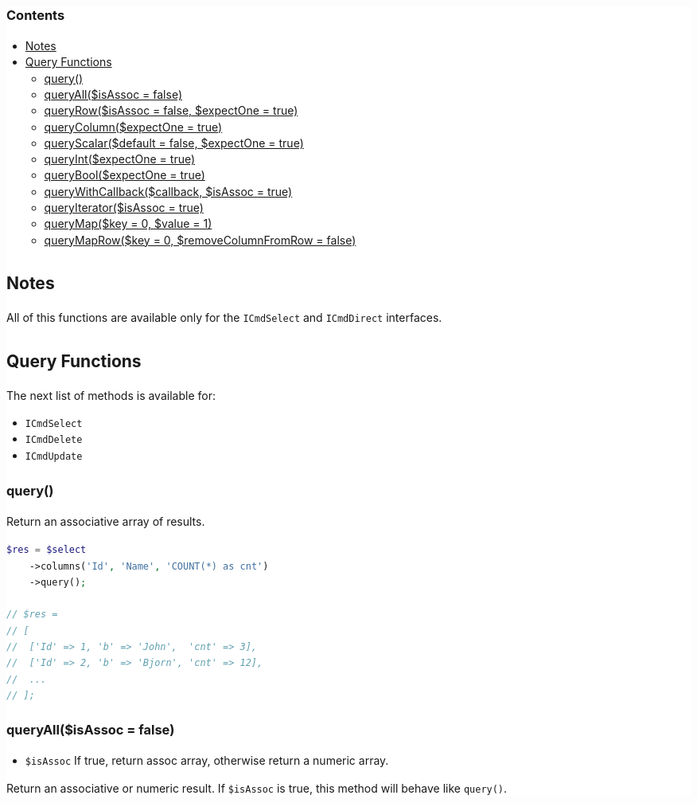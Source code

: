 
### Contents
  * [Notes](#notes)
  * [Query Functions](#query-functions)
    * [query()](#query)
    * [queryAll($isAssoc = false)](#queryallisassoc--false)
    * [queryRow($isAssoc = false, $expectOne = true)](#queryrowisassoc--false-expectone--true)
    * [queryColumn($expectOne = true)](#querycolumnexpectone--true)
    * [queryScalar($default = false, $expectOne = true)](#queryscalardefault--false-expectone--true)
    * [queryInt($expectOne = true)](#queryintexpectone--true)
    * [queryBool($expectOne = true)](#queryboolexpectone--true)
    * [queryWithCallback($callback, $isAssoc = true)](#querywithcallbackcallback-isassoc--true)
    * [queryIterator($isAssoc = true)](#queryiteratorisassoc--true)
    * [queryMap($key = 0, $value = 1)](#querymapkey--0-value--1)
    * [queryMapRow($key = 0, $removeColumnFromRow = false)](#querymaprowkey--0-removecolumnfromrow--false)


## Notes 

All of this functions are available only for the `ICmdSelect` and `ICmdDirect` interfaces.


## Query Functions

The next list of methods is available for:
- `ICmdSelect`
- `ICmdDelete`
- `ICmdUpdate`


### query()

Return an associative array of results.

```php
$res = $select
	->columns('Id', 'Name', 'COUNT(*) as cnt')
	->query();
	
// $res = 
// [ 
//	['Id' => 1, 'b' => 'John',	'cnt' => 3],
//	['Id' => 2, 'b' => 'Bjorn', 'cnt' => 12],
//	...
// ];
```


### queryAll($isAssoc = false)

* ```$isAssoc``` If true, return assoc array, otherwise return a numeric array.

Return an associative or numeric result.
If ```$isAssoc``` is true, this method will behave like `query()`.
